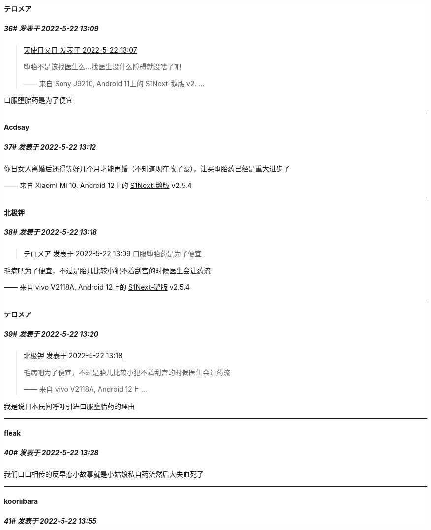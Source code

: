 ####  テロメア  
##### 36#       发表于 2022-5-22 13:09

<blockquote><a href="httphttps://bbs.saraba1st.com/2b/forum.php?mod=redirect&amp;goto=findpost&amp;pid=55941954&amp;ptid=2070778" target="_blank">天使日又日 发表于 2022-5-22 13:07</a>

堕胎不是该找医生么…找医生没什么障碍就没啥了吧

—— 来自 Sony J9210, Android 11上的 S1Next-鹅版 v2. ...</blockquote>
口服堕胎药是为了便宜

*****

####  Acdsay  
##### 37#       发表于 2022-5-22 13:12

你日女人离婚后还得等好几个月才能再婚（不知道现在改了没），让买堕胎药已经是重大进步了

—— 来自 Xiaomi Mi 10, Android 12上的 [S1Next-鹅版](https://github.com/ykrank/S1-Next/releases) v2.5.4

*****

####  北极钾  
##### 38#       发表于 2022-5-22 13:18

<blockquote><a href="httphttps://bbs.saraba1st.com/2b/forum.php?mod=redirect&amp;goto=findpost&amp;pid=55941983&amp;ptid=2070778" target="_blank">テロメア 发表于 2022-5-22 13:09</a>
口服堕胎药是为了便宜</blockquote>
毛病吧为了便宜，不过是胎儿比较小犯不着刮宫的时候医生会让药流

—— 来自 vivo V2118A, Android 12上的 [S1Next-鹅版](https://github.com/ykrank/S1-Next/releases) v2.5.4

*****

####  テロメア  
##### 39#       发表于 2022-5-22 13:20

<blockquote><a href="httphttps://bbs.saraba1st.com/2b/forum.php?mod=redirect&amp;goto=findpost&amp;pid=55942059&amp;ptid=2070778" target="_blank">北极钾 发表于 2022-5-22 13:18</a>

毛病吧为了便宜，不过是胎儿比较小犯不着刮宫的时候医生会让药流

—— 来自 vivo V2118A, Android 12上 ...</blockquote>
我是说日本民间呼吁引进口服堕胎药的理由

*****

####  fleak  
##### 40#       发表于 2022-5-22 13:28

我们口口相传的反早恋小故事就是小姑娘私自药流然后大失血死了

*****

####  kooriibara  
##### 41#       发表于 2022-5-22 13:55
